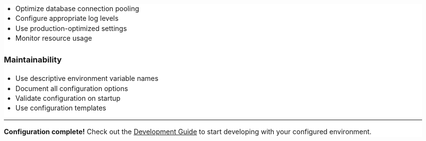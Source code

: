 - Optimize database connection pooling
- Configure appropriate log levels
- Use production-optimized settings
- Monitor resource usage

### Maintainability

- Use descriptive environment variable names
- Document all configuration options
- Validate configuration on startup
- Use configuration templates

---

**Configuration complete!** Check out the [Development Guide](development/index.md) to start developing with your configured environment.
